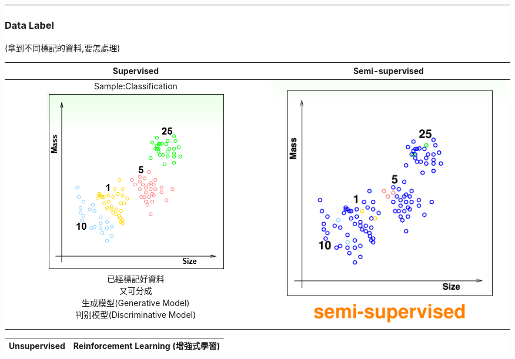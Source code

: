 
---
 

### Data Label
(拿到不同標記的資料,要怎處理)


 

|Supervised|Semi-supervised|
|:---:|:---:|
|Sample:Classification ![](/images/classification_mu.PNG)  </br> 已經標記好資料 </br>又可分成</br>生成模型(Generative Model) </br>判别模型(Discriminative Model) |![](/images/擷取選取區域_056.png)|


|Unsupervised|Reinforcement Learning (增強式學習)|
|:---:|:---:|